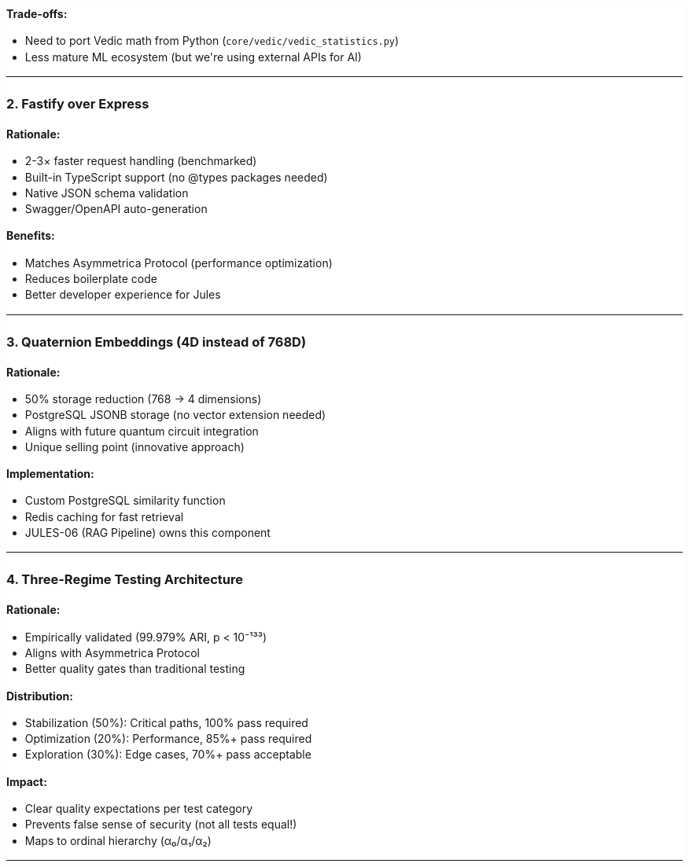 **Trade-offs:**
- Need to port Vedic math from Python (`core/vedic/vedic_statistics.py`)
- Less mature ML ecosystem (but we're using external APIs for AI)

---

### **2. Fastify over Express**

**Rationale:**
- 2-3× faster request handling (benchmarked)
- Built-in TypeScript support (no @types packages needed)
- Native JSON schema validation
- Swagger/OpenAPI auto-generation

**Benefits:**
- Matches Asymmetrica Protocol (performance optimization)
- Reduces boilerplate code
- Better developer experience for Jules

---

### **3. Quaternion Embeddings (4D instead of 768D)**

**Rationale:**
- 50% storage reduction (768 → 4 dimensions)
- PostgreSQL JSONB storage (no vector extension needed)
- Aligns with future quantum circuit integration
- Unique selling point (innovative approach)

**Implementation:**
- Custom PostgreSQL similarity function
- Redis caching for fast retrieval
- JULES-06 (RAG Pipeline) owns this component

---

### **4. Three-Regime Testing Architecture**

**Rationale:**
- Empirically validated (99.979% ARI, p < 10⁻¹³³)
- Aligns with Asymmetrica Protocol
- Better quality gates than traditional testing

**Distribution:**
- Stabilization (50%): Critical paths, 100% pass required
- Optimization (20%): Performance, 85%+ pass required
- Exploration (30%): Edge cases, 70%+ pass acceptable

**Impact:**
- Clear quality expectations per test category
- Prevents false sense of security (not all tests equal!)
- Maps to ordinal hierarchy (α₀/α₁/α₂)

---
